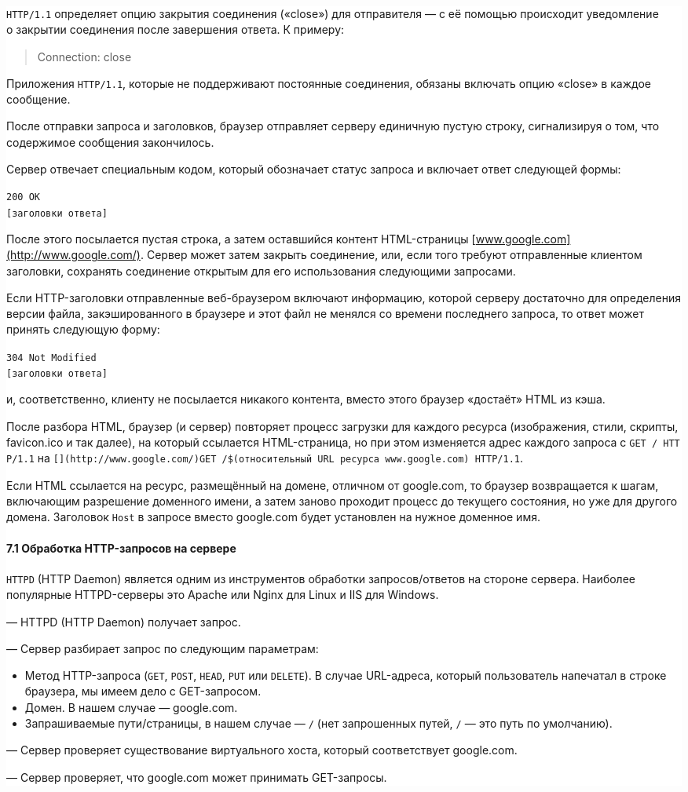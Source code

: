 `HTTP/1.1` определяет опцию закрытия соединения («close») для отправителя — с её помощью происходит уведомление о закрытии соединения после завершения ответа. К примеру:  
  
> Connection: close

Приложения `HTTP/1.1`, которые не поддерживают постоянные соединения, обязаны включать опцию «close» в каждое сообщение.  
  
После отправки запроса и заголовков, браузер отправляет серверу единичную пустую строку, сигнализируя о том, что содержимое сообщения закончилось.  
  
Сервер отвечает специальным кодом, который обозначает статус запроса и включает ответ следующей формы:  
  
`200 OK`  
`[заголовки ответа]`  
  
После этого посылается пустая строка, а затем оставшийся контент HTML-страницы [www.google.com](http://www.google.com/). Сервер может затем закрыть соединение, или, если того требуют отправленные клиентом заголовки, сохранять соединение открытым для его использования следующими запросами.  
  
Если HTTP-заголовки отправленные веб-браузером включают информацию, которой серверу достаточно для определения версии файла, закэшированного в браузере и этот файл не менялся со времени последнего запроса, то ответ может принять следующую форму:  
  
`304 Not Modified`  
`[заголовки ответа]`  
  
и, соответственно, клиенту не посылается никакого контента, вместо этого браузер «достаёт» HTML из кэша.  
  
После разбора HTML, браузер (и сервер) повторяет процесс загрузки для каждого ресурса (изображения, стили, скрипты, favicon.ico и так далее), на который ссылается HTML-страница, но при этом изменяется адрес каждого запроса c `GET / HTTP/1.1` на `[](http://www.google.com/)GET /$(относительный URL ресурса www.google.com) HTTP/1.1`.  
  
Если HTML ссылается на ресурс, размещённый на домене, отличном от google.com, то браузер возвращается к шагам, включающим разрешение доменного имени, а затем заново проходит процесс до текущего состояния, но уже для другого домена. Заголовок `Host` в запросе вместо google.com будет установлен на нужное доменное имя.  
  
#### 7.1 Обработка HTTP-запросов на сервере
 
`HTTPD` (HTTP Daemon) является одним из инструментов обработки запросов/ответов на стороне сервера. Наиболее популярные HTTPD-серверы это Apache или Nginx для Linux и IIS для Windows.  
  
— HTTPD (HTTP Daemon) получает запрос.  
  
— Сервер разбирает запрос по следующим параметрам:  
  
-   Метод HTTP-запроса (`GET`, `POST`, `HEAD`, `PUT` или `DELETE`). В случае URL-адреса, который пользователь напечатал в строке браузера, мы имеем дело с GET-запросом.
-   Домен. В нашем случае — google.com.
-   Запрашиваемые пути/страницы, в нашем случае — `/` (нет запрошенных путей, `/` — это путь по умолчанию).

— Сервер проверяет существование виртуального хоста, который соответствует google.com.  
  
— Сервер проверяет, что google.com может принимать GET-запросы.  
  